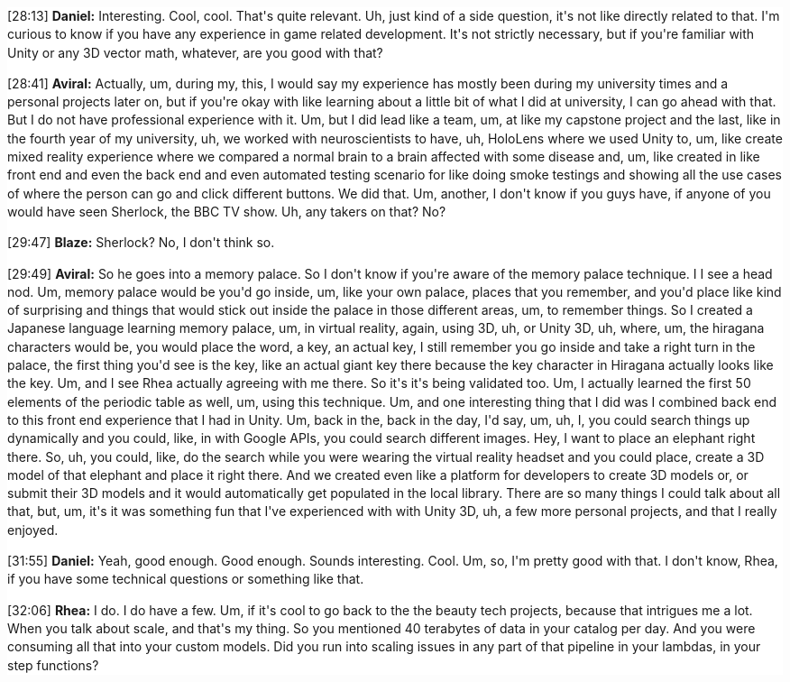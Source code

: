 [28:13] **Daniel:** Interesting. Cool, cool. That's quite relevant. Uh, just kind of a side question, it's not like directly related to that. I'm curious to know if you have any experience in game related development. It's not strictly necessary, but if you're familiar with Unity or any 3D vector math, whatever, are you good with that?

[28:41] **Aviral:** Actually, um, during my, this, I would say my experience has mostly been during my university times and a personal projects later on, but if you're okay with like learning about a little bit of what I did at university, I can go ahead with that. But I do not have professional experience with it. Um, but I did lead like a team, um, at like my capstone project and the last, like in the fourth year of my university, uh, we worked with neuroscientists to have, uh, HoloLens where we used Unity to, um, like create mixed reality experience where we compared a normal brain to a brain affected with some disease and, um, like created in like front end and even the back end and even automated testing scenario for like doing smoke testings and showing all the use cases of where the person can go and click different buttons. We did that. Um, another, I don't know if you guys have, if anyone of you would have seen Sherlock, the BBC TV show. Uh, any takers on that? No?

[29:47] **Blaze:** Sherlock? No, I don't think so.

[29:49] **Aviral:** So he goes into a memory palace. So I don't know if you're aware of the memory palace technique. I I see a head nod. Um, memory palace would be you'd go inside, um, like your own palace, places that you remember, and you'd place like kind of surprising and things that would stick out inside the palace in those different areas, um, to remember things. So I created a Japanese language learning memory palace, um, in virtual reality, again, using 3D, uh, or Unity 3D, uh, where, um, the hiragana characters would be, you would place the word, a key, an actual key, I still remember you go inside and take a right turn in the palace, the first thing you'd see is the key, like an actual giant key there because the key character in Hiragana actually looks like the key. Um, and I see Rhea actually agreeing with me there. So it's it's being validated too. Um, I actually learned the first 50 elements of the periodic table as well, um, using this technique. Um, and one interesting thing that I did was I combined back end to this front end experience that I had in Unity. Um, back in the, back in the day, I'd say, um, uh, I, you could search things up dynamically and you could, like, in with Google APIs, you could search different images. Hey, I want to place an elephant right there. So, uh, you could, like, do the search while you were wearing the virtual reality headset and you could place, create a 3D model of that elephant and place it right there. And we created even like a platform for developers to create 3D models or, or submit their 3D models and it would automatically get populated in the local library. There are so many things I could talk about all that, but, um, it's it was something fun that I've experienced with with Unity 3D, uh, a few more personal projects, and that I really enjoyed.

[31:55] **Daniel:** Yeah, good enough. Good enough. Sounds interesting. Cool. Um, so, I'm pretty good with that. I don't know, Rhea, if you have some technical questions or something like that.

[32:06] **Rhea:** I do. I do have a few. Um, if it's cool to go back to the the beauty tech projects, because that intrigues me a lot. When you talk about scale, and that's my thing. So you mentioned 40 terabytes of data in your catalog per day. And you were consuming all that into your custom models. Did you run into scaling issues in any part of that pipeline in your lambdas, in your step functions?
